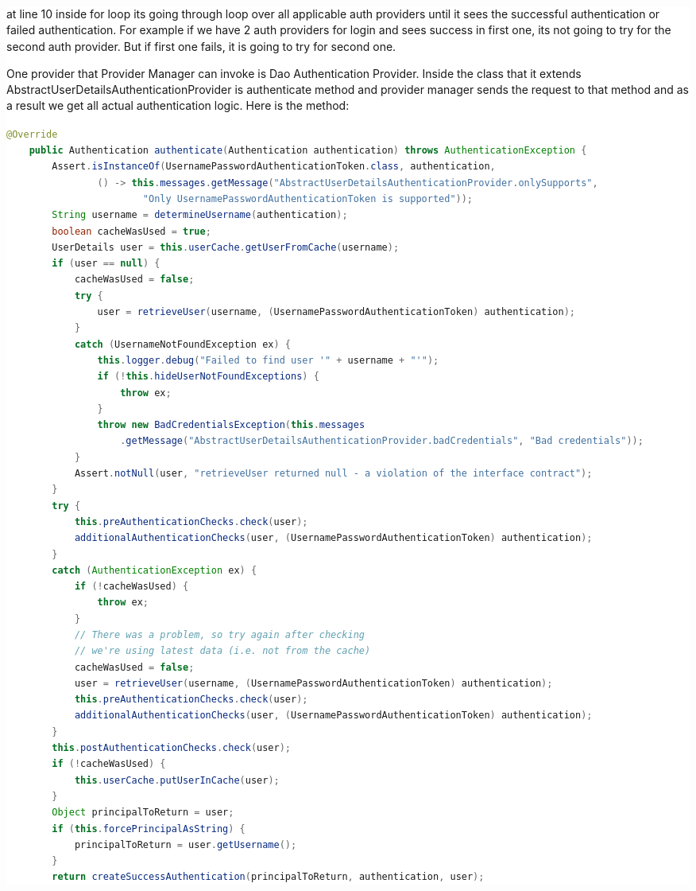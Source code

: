 at line 10 inside for loop its going through loop over all applicable auth providers until it sees the successful authentication or failed authentication. For example if we have 2 auth providers for login and sees success in first one, its not going to try for the second auth provider.  But if first one fails, it is going to try for second one. 

One provider that Provider Manager can invoke is Dao Authentication Provider. Inside the class that it extends AbstractUserDetailsAuthenticationProvider is authenticate method and provider manager sends the request to that method and as a result we get all actual authentication logic. Here is the method:

```java
@Override
	public Authentication authenticate(Authentication authentication) throws AuthenticationException {
		Assert.isInstanceOf(UsernamePasswordAuthenticationToken.class, authentication,
				() -> this.messages.getMessage("AbstractUserDetailsAuthenticationProvider.onlySupports",
						"Only UsernamePasswordAuthenticationToken is supported"));
		String username = determineUsername(authentication);
		boolean cacheWasUsed = true;
		UserDetails user = this.userCache.getUserFromCache(username);
		if (user == null) {
			cacheWasUsed = false;
			try {
				user = retrieveUser(username, (UsernamePasswordAuthenticationToken) authentication);
			}
			catch (UsernameNotFoundException ex) {
				this.logger.debug("Failed to find user '" + username + "'");
				if (!this.hideUserNotFoundExceptions) {
					throw ex;
				}
				throw new BadCredentialsException(this.messages
					.getMessage("AbstractUserDetailsAuthenticationProvider.badCredentials", "Bad credentials"));
			}
			Assert.notNull(user, "retrieveUser returned null - a violation of the interface contract");
		}
		try {
			this.preAuthenticationChecks.check(user);
			additionalAuthenticationChecks(user, (UsernamePasswordAuthenticationToken) authentication);
		}
		catch (AuthenticationException ex) {
			if (!cacheWasUsed) {
				throw ex;
			}
			// There was a problem, so try again after checking
			// we're using latest data (i.e. not from the cache)
			cacheWasUsed = false;
			user = retrieveUser(username, (UsernamePasswordAuthenticationToken) authentication);
			this.preAuthenticationChecks.check(user);
			additionalAuthenticationChecks(user, (UsernamePasswordAuthenticationToken) authentication);
		}
		this.postAuthenticationChecks.check(user);
		if (!cacheWasUsed) {
			this.userCache.putUserInCache(user);
		}
		Object principalToReturn = user;
		if (this.forcePrincipalAsString) {
			principalToReturn = user.getUsername();
		}
		return createSuccessAuthentication(principalToReturn, authentication, user);
```